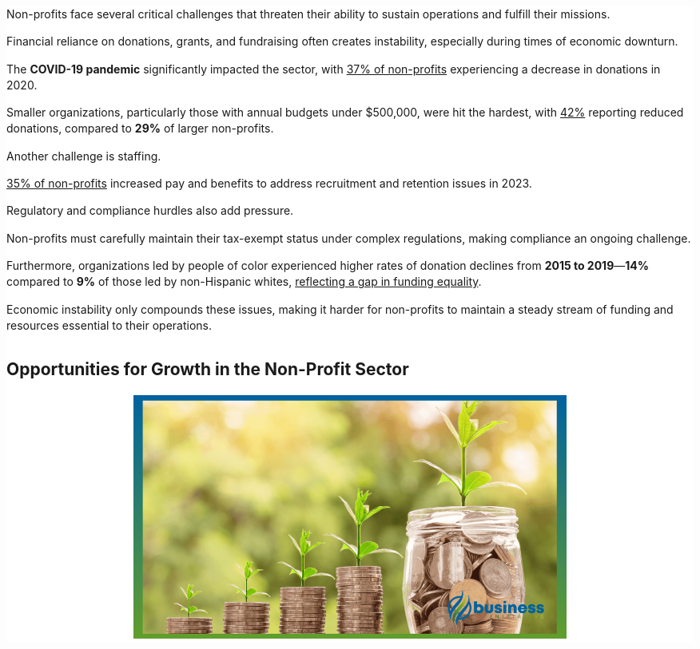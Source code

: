 Non-profits face several critical challenges that threaten their ability to sustain operations and fulfill their missions. 

Financial reliance on donations, grants, and fundraising often creates instability, especially during times of economic downturn. 

The **COVID-19 pandemic** significantly impacted the sector, with <a href="https://www.urban.org/sites/default/files/publication/104889/nonprofit-trends-and-impacts-2021_2.pdf" target="_blank">37% of non-profits</a> experiencing a decrease in donations in 2020. 

Smaller organizations, particularly those with annual budgets under $500,000, were hit the hardest, with <a href="https://www.urban.org/sites/default/files/publication/104889/nonprofit-trends-and-impacts-2021_2.pdf" target="_blank">42%</a> reporting reduced donations, compared to **29%** of larger non-profits.

Another challenge is staffing. 

<a href="https://www.statista.com/topics/1390/nonprofit-organizations-in-the-us/#topicOverview" target="_blank">35% of non-profits</a> increased pay and benefits to address recruitment and retention issues in 2023.

Regulatory and compliance hurdles also add pressure. 

Non-profits must carefully maintain their tax-exempt status under complex regulations, making compliance an ongoing challenge. 

Furthermore, organizations led by people of color experienced higher rates of donation declines from **2015 to 2019**—**14%** compared to **9%** of those led by non-Hispanic whites, <a href="https://www.urban.org/sites/default/files/publication/104889/nonprofit-trends-and-impacts-2021_2.pdf" target="_blank">reflecting a gap in funding equality</a>.

Economic instability only compounds these issues, making it harder for non-profits to maintain a steady stream of funding and resources essential to their operations.

## Opportunities for Growth in the Non-Profit Sector

<center>
<img alt="Non-profit staffing shortages and recruitment challenges" src="/images/content/planting-seeds.png" title="imagetitle" style="width: 63%; height: 63%">
</center>
